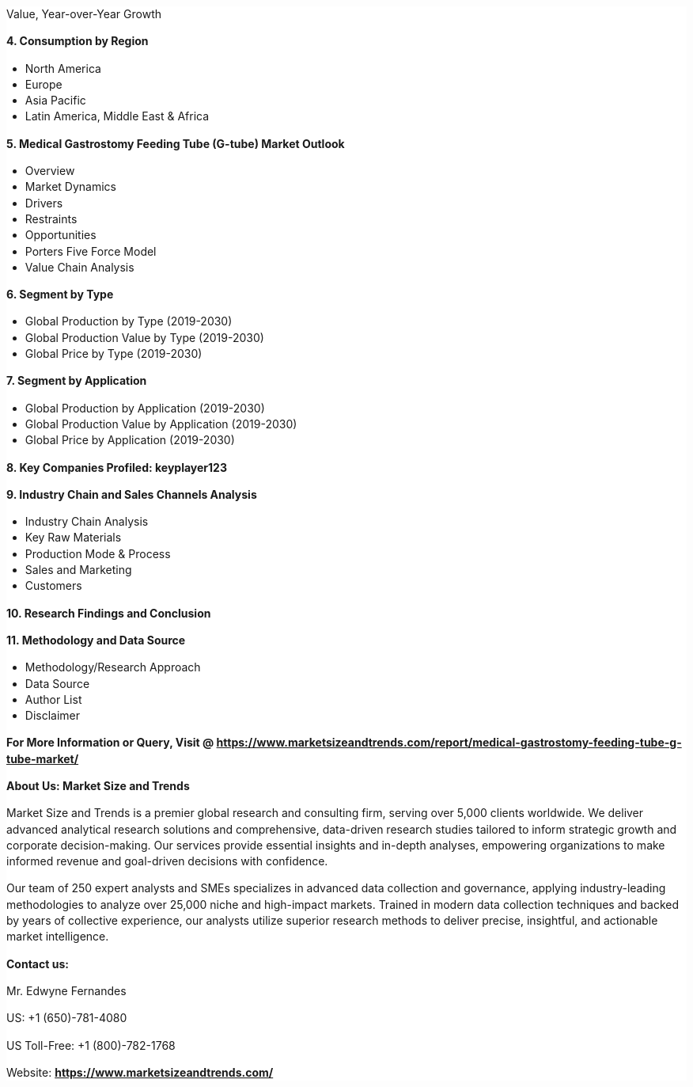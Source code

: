 Value, Year-over-Year Growth</li></ul><p><strong>4. Consumption by Region</strong></p><ul><li>North America</li><li>Europe</li><li>Asia Pacific</li><li>Latin America, Middle East &amp; Africa</li></ul><p><strong>5. Medical Gastrostomy Feeding Tube (G-tube) Market Outlook</strong></p><ul><li>Overview</li><li>Market Dynamics</li><li>Drivers</li><li>Restraints</li><li>Opportunities</li><li>Porters Five Force Model</li><li>Value Chain Analysis&nbsp;</li></ul><p><strong>6. Segment by Type</strong></p><ul><li>Global Production by Type (2019-2030)</li><li>Global Production Value by Type (2019-2030)</li><li>Global Price by Type (2019-2030)</li></ul><p><strong>7. Segment by Application</strong></p><ul><li>Global Production by Application (2019-2030)</li><li>Global Production Value by Application (2019-2030)</li><li>Global Price by Application (2019-2030)</li></ul><p><strong>8. Key Companies Profiled: keyplayer123</strong></p><p><strong>9. Industry Chain and Sales Channels Analysis</strong></p><ul><li>Industry Chain Analysis</li><li>Key Raw Materials</li><li>Production Mode &amp; Process</li><li>Sales and Marketing</li><li>Customers</li></ul><p><strong>10. Research Findings and Conclusion</strong></p><p><strong>11. Methodology and Data Source</strong></p><ul><li>Methodology/Research Approach</li><li>Data Source</li><li>Author List</li><li>Disclaimer</li></ul></p><p><strong>For More Information or Query, Visit @ <a href="https://www.marketsizeandtrends.com/report/medical-gastrostomy-feeding-tube-g-tube-market/">https://www.marketsizeandtrends.com/report/medical-gastrostomy-feeding-tube-g-tube-market/</a></strong></p><p><strong>About Us: Market Size and Trends</strong></p><p>Market Size and Trends is a premier global research and consulting firm, serving over 5,000 clients worldwide. We deliver advanced analytical research solutions and comprehensive, data-driven research studies tailored to inform strategic growth and corporate decision-making. Our services provide essential insights and in-depth analyses, empowering organizations to make informed revenue and goal-driven decisions with confidence.</p><p>Our team of 250 expert analysts and SMEs specializes in advanced data collection and governance, applying industry-leading methodologies to analyze over 25,000 niche and high-impact markets. Trained in modern data collection techniques and backed by years of collective experience, our analysts utilize superior research methods to deliver precise, insightful, and actionable market intelligence.</p><p><strong>Contact us:</strong></p><p>Mr. Edwyne Fernandes</p><p>US: +1 (650)-781-4080</p><p>US Toll-Free: +1 (800)-782-1768</p><p>Website: <strong><a href="https://www.marketsizeandtrends.com/">https://www.marketsizeandtrends.com/</a></strong></p>
